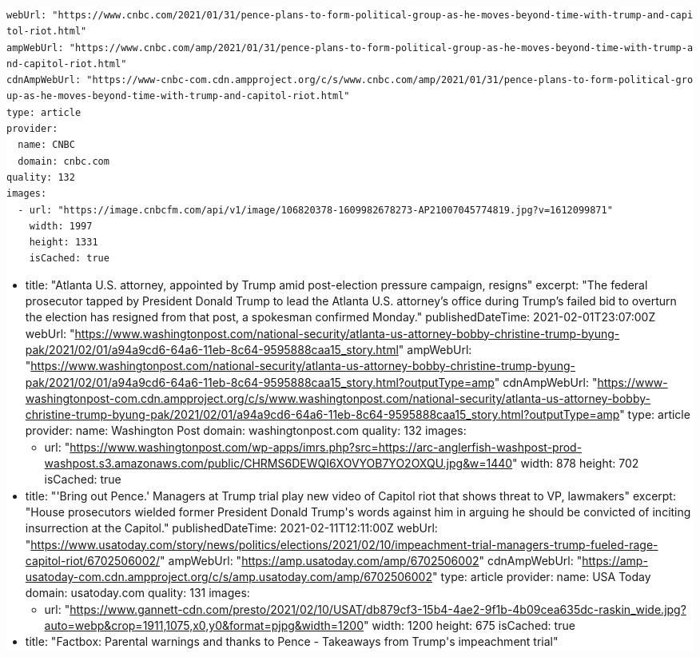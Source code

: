     webUrl: "https://www.cnbc.com/2021/01/31/pence-plans-to-form-political-group-as-he-moves-beyond-time-with-trump-and-capitol-riot.html"
    ampWebUrl: "https://www.cnbc.com/amp/2021/01/31/pence-plans-to-form-political-group-as-he-moves-beyond-time-with-trump-and-capitol-riot.html"
    cdnAmpWebUrl: "https://www-cnbc-com.cdn.ampproject.org/c/s/www.cnbc.com/amp/2021/01/31/pence-plans-to-form-political-group-as-he-moves-beyond-time-with-trump-and-capitol-riot.html"
    type: article
    provider:
      name: CNBC
      domain: cnbc.com
    quality: 132
    images:
      - url: "https://image.cnbcfm.com/api/v1/image/106820378-1609982678273-AP21007045774819.jpg?v=1612099871"
        width: 1997
        height: 1331
        isCached: true
  - title: "Atlanta U.S. attorney, appointed by Trump amid post-election pressure campaign, resigns"
    excerpt: "The federal prosecutor tapped by President Donald Trump to lead the Atlanta U.S. attorney’s office during Trump’s failed bid to overturn the election has resigned from that post, a spokesman confirmed Monday."
    publishedDateTime: 2021-02-01T23:07:00Z
    webUrl: "https://www.washingtonpost.com/national-security/atlanta-us-attorney-bobby-christine-trump-byung-pak/2021/02/01/a94a9cd6-64a6-11eb-8c64-9595888caa15_story.html"
    ampWebUrl: "https://www.washingtonpost.com/national-security/atlanta-us-attorney-bobby-christine-trump-byung-pak/2021/02/01/a94a9cd6-64a6-11eb-8c64-9595888caa15_story.html?outputType=amp"
    cdnAmpWebUrl: "https://www-washingtonpost-com.cdn.ampproject.org/c/s/www.washingtonpost.com/national-security/atlanta-us-attorney-bobby-christine-trump-byung-pak/2021/02/01/a94a9cd6-64a6-11eb-8c64-9595888caa15_story.html?outputType=amp"
    type: article
    provider:
      name: Washington Post
      domain: washingtonpost.com
    quality: 132
    images:
      - url: "https://www.washingtonpost.com/wp-apps/imrs.php?src=https://arc-anglerfish-washpost-prod-washpost.s3.amazonaws.com/public/CHRMS6DEWQI6XOVYOB7YO2OXQU.jpg&w=1440"
        width: 878
        height: 702
        isCached: true
  - title: "'Bring out Pence.' Managers at Trump trial play new video of Capitol riot that shows threat to VP, lawmakers"
    excerpt: "House prosecutors wielded former President Donald Trump's words against him in arguing he should be convicted of inciting insurrection at the Capitol."
    publishedDateTime: 2021-02-11T12:11:00Z
    webUrl: "https://www.usatoday.com/story/news/politics/elections/2021/02/10/impeachment-trial-managers-trump-fueled-rage-capitol-riot/6702506002/"
    ampWebUrl: "https://amp.usatoday.com/amp/6702506002"
    cdnAmpWebUrl: "https://amp-usatoday-com.cdn.ampproject.org/c/s/amp.usatoday.com/amp/6702506002"
    type: article
    provider:
      name: USA Today
      domain: usatoday.com
    quality: 131
    images:
      - url: "https://www.gannett-cdn.com/presto/2021/02/10/USAT/db879cf3-15b4-4ae2-9f1b-4b09cea635dc-raskin_wide.jpg?auto=webp&crop=1911,1075,x0,y0&format=pjpg&width=1200"
        width: 1200
        height: 675
        isCached: true
  - title: "Factbox: Parental warnings and thanks to Pence - Takeaways from Trump's impeachment trial"